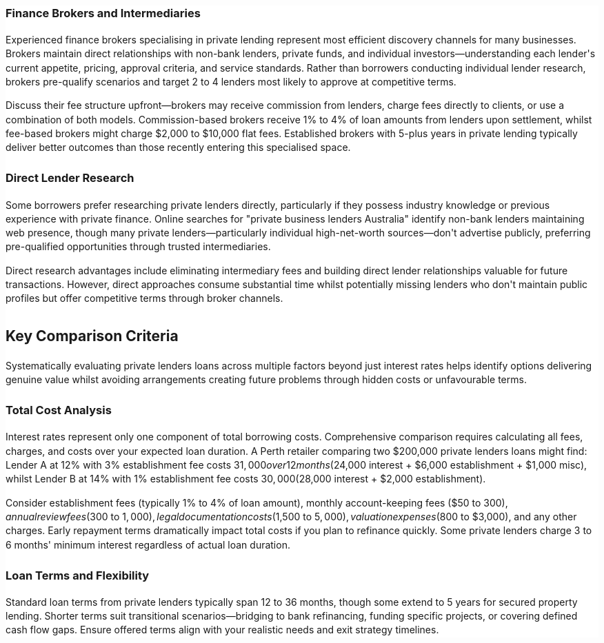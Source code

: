 ### Finance Brokers and Intermediaries

Experienced finance brokers specialising in private lending represent most efficient discovery channels for many businesses. Brokers maintain direct relationships with non-bank lenders, private funds, and individual investors—understanding each lender's current appetite, pricing, approval criteria, and service standards. Rather than borrowers conducting individual lender research, brokers pre-qualify scenarios and target 2 to 4 lenders most likely to approve at competitive terms.

Discuss their fee structure upfront—brokers may receive commission from lenders, charge fees directly to clients, or use a combination of both models. Commission-based brokers receive 1% to 4% of loan amounts from lenders upon settlement, whilst fee-based brokers might charge $2,000 to $10,000 flat fees. Established brokers with 5-plus years in private lending typically deliver better outcomes than those recently entering this specialised space.

### Direct Lender Research

Some borrowers prefer researching private lenders directly, particularly if they possess industry knowledge or previous experience with private finance. Online searches for "private business lenders Australia" identify non-bank lenders maintaining web presence, though many private lenders—particularly individual high-net-worth sources—don't advertise publicly, preferring pre-qualified opportunities through trusted intermediaries.

Direct research advantages include eliminating intermediary fees and building direct lender relationships valuable for future transactions. However, direct approaches consume substantial time whilst potentially missing lenders who don't maintain public profiles but offer competitive terms through broker channels.

## Key Comparison Criteria

Systematically evaluating private lenders loans across multiple factors beyond just interest rates helps identify options delivering genuine value whilst avoiding arrangements creating future problems through hidden costs or unfavourable terms.

### Total Cost Analysis

Interest rates represent only one component of total borrowing costs. Comprehensive comparison requires calculating all fees, charges, and costs over your expected loan duration. A Perth retailer comparing two $200,000 private lenders loans might find: Lender A at 12% with 3% establishment fee costs $31,000 over 12 months ($24,000 interest + $6,000 establishment + $1,000 misc), whilst Lender B at 14% with 1% establishment fee costs $30,000 ($28,000 interest + $2,000 establishment).

Consider establishment fees (typically 1% to 4% of loan amount), monthly account-keeping fees ($50 to $300), annual review fees ($300 to $1,000), legal documentation costs ($1,500 to $5,000), valuation expenses ($800 to $3,000), and any other charges. Early repayment terms dramatically impact total costs if you plan to refinance quickly. Some private lenders charge 3 to 6 months' minimum interest regardless of actual loan duration.

### Loan Terms and Flexibility

Standard loan terms from private lenders typically span 12 to 36 months, though some extend to 5 years for secured property lending. Shorter terms suit transitional scenarios—bridging to bank refinancing, funding specific projects, or covering defined cash flow gaps. Ensure offered terms align with your realistic needs and exit strategy timelines.
